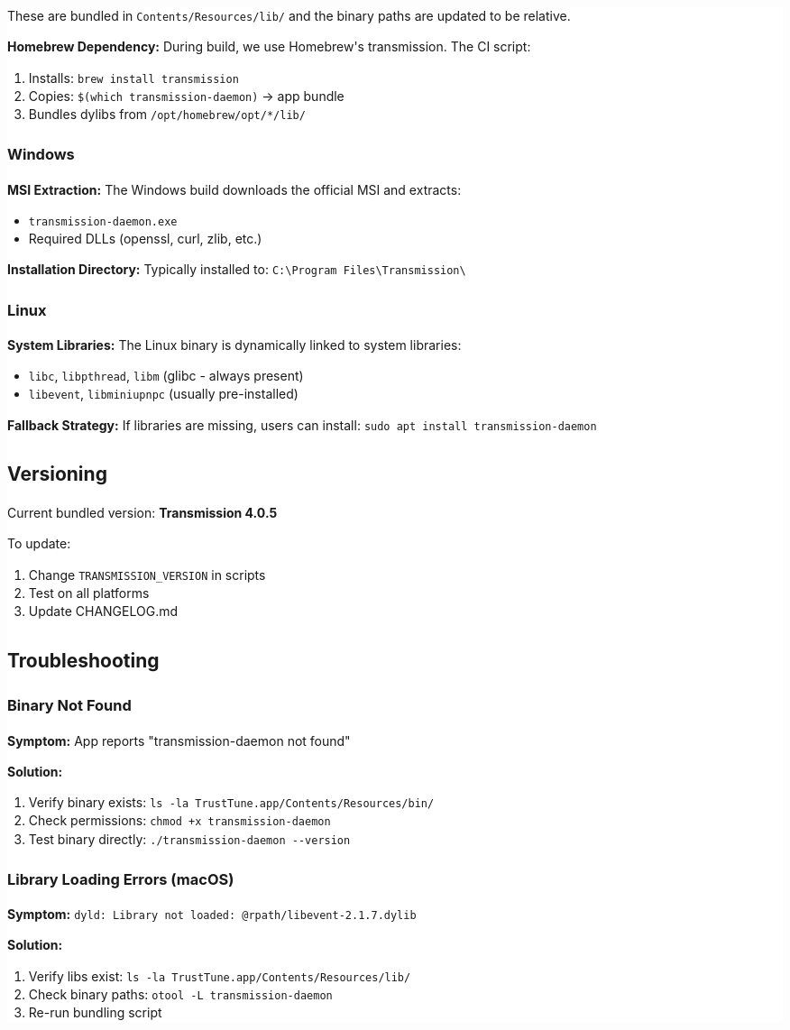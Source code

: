 These are bundled in `Contents/Resources/lib/` and the binary paths are updated to be relative.

**Homebrew Dependency:**
During build, we use Homebrew's transmission. The CI script:
1. Installs: `brew install transmission`
2. Copies: `$(which transmission-daemon)` → app bundle
3. Bundles dylibs from `/opt/homebrew/opt/*/lib/`

### Windows

**MSI Extraction:**
The Windows build downloads the official MSI and extracts:
- `transmission-daemon.exe`
- Required DLLs (openssl, curl, zlib, etc.)

**Installation Directory:**
Typically installed to: `C:\Program Files\Transmission\`

### Linux

**System Libraries:**
The Linux binary is dynamically linked to system libraries:
- `libc`, `libpthread`, `libm` (glibc - always present)
- `libevent`, `libminiupnpc` (usually pre-installed)

**Fallback Strategy:**
If libraries are missing, users can install: `sudo apt install transmission-daemon`

## Versioning

Current bundled version: **Transmission 4.0.5**

To update:
1. Change `TRANSMISSION_VERSION` in scripts
2. Test on all platforms
3. Update CHANGELOG.md

## Troubleshooting

### Binary Not Found

**Symptom:** App reports "transmission-daemon not found"

**Solution:**
1. Verify binary exists: `ls -la TrustTune.app/Contents/Resources/bin/`
2. Check permissions: `chmod +x transmission-daemon`
3. Test binary directly: `./transmission-daemon --version`

### Library Loading Errors (macOS)

**Symptom:** `dyld: Library not loaded: @rpath/libevent-2.1.7.dylib`

**Solution:**
1. Verify libs exist: `ls -la TrustTune.app/Contents/Resources/lib/`
2. Check binary paths: `otool -L transmission-daemon`
3. Re-run bundling script
